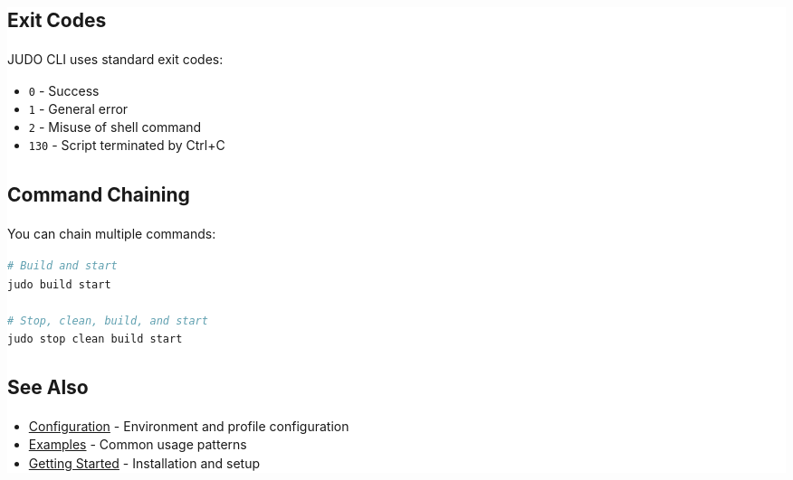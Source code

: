 ## Exit Codes

JUDO CLI uses standard exit codes:

- `0` - Success
- `1` - General error
- `2` - Misuse of shell command
- `130` - Script terminated by Ctrl+C

## Command Chaining

You can chain multiple commands:

```bash
# Build and start
judo build start

# Stop, clean, build, and start
judo stop clean build start
```

## See Also

- [Configuration](../configuration/) - Environment and profile configuration
- [Examples](../examples/) - Common usage patterns
- [Getting Started](../getting-started/) - Installation and setup